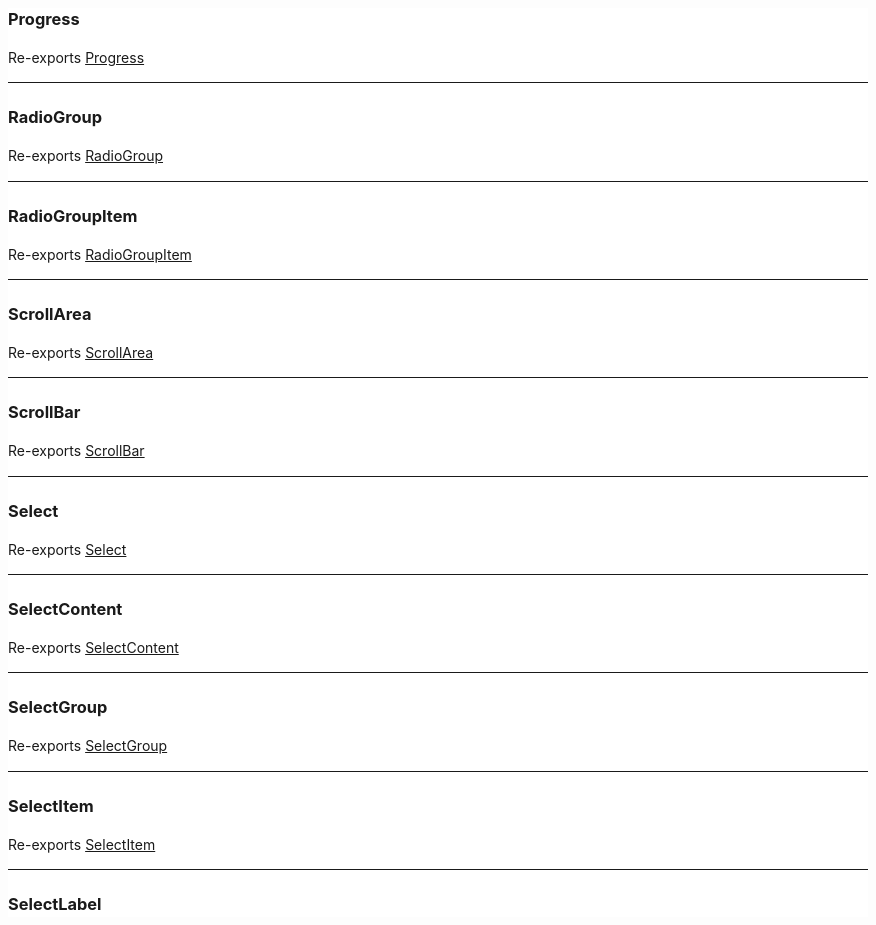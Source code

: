 ### Progress

Re-exports [Progress](../ui/progress/variables/Progress.md)

---

### RadioGroup

Re-exports [RadioGroup](../ui/radio-group/variables/RadioGroup.md)

---

### RadioGroupItem

Re-exports [RadioGroupItem](../ui/radio-group/variables/RadioGroupItem.md)

---

### ScrollArea

Re-exports [ScrollArea](../ui/scroll-area/variables/ScrollArea.md)

---

### ScrollBar

Re-exports [ScrollBar](../ui/scroll-area/variables/ScrollBar.md)

---

### Select

Re-exports [Select](../ui/select/variables/Select.md)

---

### SelectContent

Re-exports [SelectContent](../ui/select/variables/SelectContent.md)

---

### SelectGroup

Re-exports [SelectGroup](../ui/select/variables/SelectGroup.md)

---

### SelectItem

Re-exports [SelectItem](../ui/select/variables/SelectItem.md)

---

### SelectLabel
